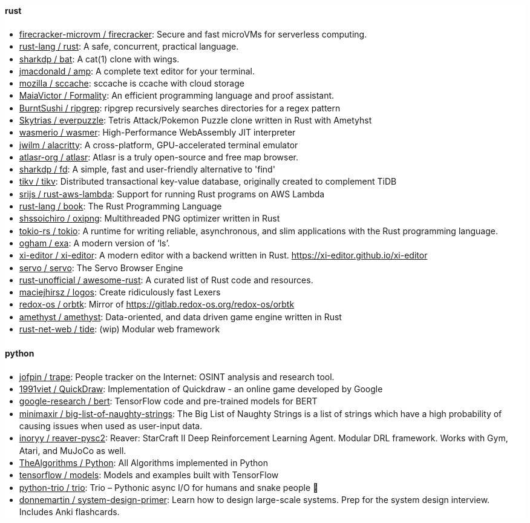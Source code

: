 #### rust
* [firecracker-microvm / firecracker](https://github.com/firecracker-microvm/firecracker): Secure and fast microVMs for serverless computing.
* [rust-lang / rust](https://github.com/rust-lang/rust): A safe, concurrent, practical language.
* [sharkdp / bat](https://github.com/sharkdp/bat): A cat(1) clone with wings.
* [jmacdonald / amp](https://github.com/jmacdonald/amp): A complete text editor for your terminal.
* [mozilla / sccache](https://github.com/mozilla/sccache): sccache is ccache with cloud storage
* [MaiaVictor / Formality](https://github.com/MaiaVictor/Formality): An efficient programming language and proof assistant.
* [BurntSushi / ripgrep](https://github.com/BurntSushi/ripgrep): ripgrep recursively searches directories for a regex pattern
* [Skytrias / everpuzzle](https://github.com/Skytrias/everpuzzle): Tetris Attack/Pokemon Puzzle clone written in Rust with Ametyhst
* [wasmerio / wasmer](https://github.com/wasmerio/wasmer): High-Performance WebAssembly JIT interpreter
* [jwilm / alacritty](https://github.com/jwilm/alacritty): A cross-platform, GPU-accelerated terminal emulator
* [atlasr-org / atlasr](https://github.com/atlasr-org/atlasr): Atlasr is a truly open-source and free map browser.
* [sharkdp / fd](https://github.com/sharkdp/fd): A simple, fast and user-friendly alternative to 'find'
* [tikv / tikv](https://github.com/tikv/tikv): Distributed transactional key-value database, originally created to complement TiDB
* [srijs / rust-aws-lambda](https://github.com/srijs/rust-aws-lambda): Support for running Rust programs on AWS Lambda
* [rust-lang / book](https://github.com/rust-lang/book): The Rust Programming Language
* [shssoichiro / oxipng](https://github.com/shssoichiro/oxipng): Multithreaded PNG optimizer written in Rust
* [tokio-rs / tokio](https://github.com/tokio-rs/tokio): A runtime for writing reliable, asynchronous, and slim applications with the Rust programming language.
* [ogham / exa](https://github.com/ogham/exa): A modern version of ‘ls’.
* [xi-editor / xi-editor](https://github.com/xi-editor/xi-editor): A modern editor with a backend written in Rust. https://xi-editor.github.io/xi-editor
* [servo / servo](https://github.com/servo/servo): The Servo Browser Engine
* [rust-unofficial / awesome-rust](https://github.com/rust-unofficial/awesome-rust): A curated list of Rust code and resources.
* [maciejhirsz / logos](https://github.com/maciejhirsz/logos): Create ridiculously fast Lexers
* [redox-os / orbtk](https://github.com/redox-os/orbtk): Mirror of https://gitlab.redox-os.org/redox-os/orbtk
* [amethyst / amethyst](https://github.com/amethyst/amethyst): Data-oriented, and data driven game engine written in Rust
* [rust-net-web / tide](https://github.com/rust-net-web/tide): (wip) Modular web framework

#### python
* [jofpin / trape](https://github.com/jofpin/trape): People tracker on the Internet: OSINT analysis and research tool.
* [1991viet / QuickDraw](https://github.com/1991viet/QuickDraw): Implementation of Quickdraw - an online game developed by Google
* [google-research / bert](https://github.com/google-research/bert): TensorFlow code and pre-trained models for BERT
* [minimaxir / big-list-of-naughty-strings](https://github.com/minimaxir/big-list-of-naughty-strings): The Big List of Naughty Strings is a list of strings which have a high probability of causing issues when used as user-input data.
* [inoryy / reaver-pysc2](https://github.com/inoryy/reaver-pysc2): Reaver: StarCraft II Deep Reinforcement Learning Agent. Modular DRL framework. Works with Gym, Atari, and MuJoCo as well.
* [TheAlgorithms / Python](https://github.com/TheAlgorithms/Python): All Algorithms implemented in Python
* [tensorflow / models](https://github.com/tensorflow/models): Models and examples built with TensorFlow
* [python-trio / trio](https://github.com/python-trio/trio): Trio – Pythonic async I/O for humans and snake people 🐍
* [donnemartin / system-design-primer](https://github.com/donnemartin/system-design-primer): Learn how to design large-scale systems. Prep for the system design interview. Includes Anki flashcards.